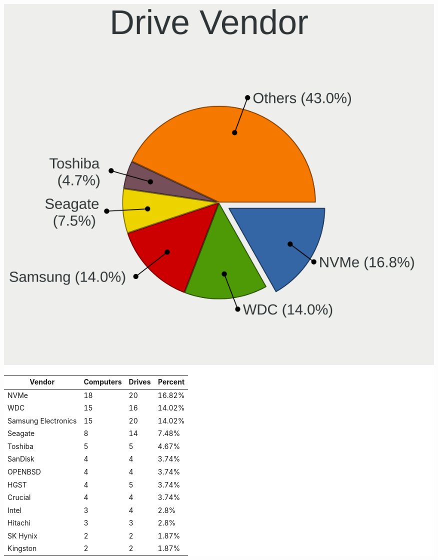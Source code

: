 ![Drive Vendor](./All/images/pie_chart_bsd/drive_vendor.svg)


| Vendor              | Computers | Drives | Percent |
|---------------------|-----------|--------|---------|
| NVMe                | 18        | 20     | 16.82%  |
| WDC                 | 15        | 16     | 14.02%  |
| Samsung Electronics | 15        | 20     | 14.02%  |
| Seagate             | 8         | 14     | 7.48%   |
| Toshiba             | 5         | 5      | 4.67%   |
| SanDisk             | 4         | 4      | 3.74%   |
| OPENBSD             | 4         | 4      | 3.74%   |
| HGST                | 4         | 5      | 3.74%   |
| Crucial             | 4         | 4      | 3.74%   |
| Intel               | 3         | 4      | 2.8%    |
| Hitachi             | 3         | 3      | 2.8%    |
| SK Hynix            | 2         | 2      | 1.87%   |
| Kingston            | 2         | 2      | 1.87%   |